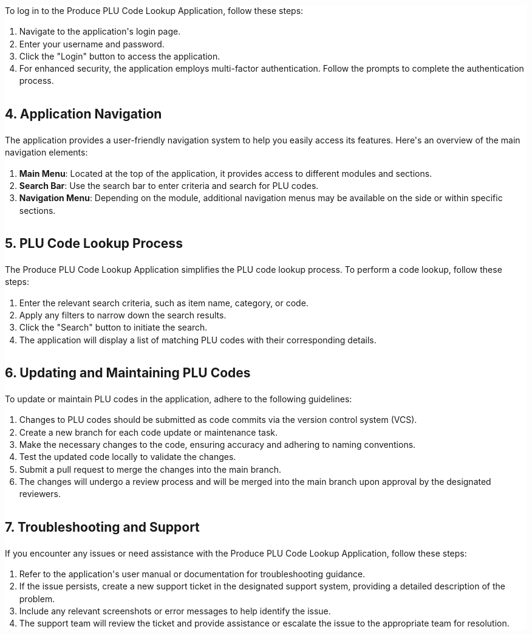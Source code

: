 To log in to the Produce PLU Code Lookup Application, follow these steps:

1.  Navigate to the application's login page.
2.  Enter your username and password.
3.  Click the "Login" button to access the application.
4.  For enhanced security, the application employs multi-factor authentication. Follow the prompts to complete the authentication process.

## 4. Application Navigation

The application provides a user-friendly navigation system to help you easily access its features. Here's an overview of the main navigation elements:

1.  **Main Menu**: Located at the top of the application, it provides access to different modules and sections.
2.  **Search Bar**: Use the search bar to enter criteria and search for PLU codes.
3.  **Navigation Menu**: Depending on the module, additional navigation menus may be available on the side or within specific sections.

## 5. PLU Code Lookup Process

The Produce PLU Code Lookup Application simplifies the PLU code lookup process. To perform a code lookup, follow these steps:

1.  Enter the relevant search criteria, such as item name, category, or code.
2.  Apply any filters to narrow down the search results.
3.  Click the "Search" button to initiate the search.
4.  The application will display a list of matching PLU codes with their corresponding details.

## 6. Updating and Maintaining PLU Codes

To update or maintain PLU codes in the application, adhere to the following guidelines:

1.  Changes to PLU codes should be submitted as code commits via the version control system (VCS).
2.  Create a new branch for each code update or maintenance task.
3.  Make the necessary changes to the code, ensuring accuracy and adhering to naming conventions.
4.  Test the updated code locally to validate the changes.
5.  Submit a pull request to merge the changes into the main branch.
6.  The changes will undergo a review process and will be merged into the main branch upon approval by the designated reviewers.

## 7. Troubleshooting and Support

If you encounter any issues or need assistance with the Produce PLU Code Lookup Application, follow these steps:

1.  Refer to the application's user manual or documentation for troubleshooting guidance.
2.  If the issue persists, create a new support ticket in the designated support system, providing a detailed description of the problem.
3.  Include any relevant screenshots or error messages to help identify the issue.
4.  The support team will review the ticket and provide assistance or escalate the issue to the appropriate team for resolution.

